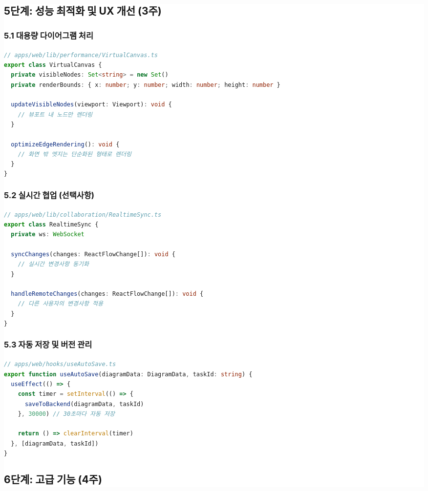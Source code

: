 ## 5단계: 성능 최적화 및 UX 개선 (3주)

### 5.1 대용량 다이어그램 처리
```typescript
// apps/web/lib/performance/VirtualCanvas.ts
export class VirtualCanvas {
  private visibleNodes: Set<string> = new Set()
  private renderBounds: { x: number; y: number; width: number; height: number }
  
  updateVisibleNodes(viewport: Viewport): void {
    // 뷰포트 내 노드만 렌더링
  }
  
  optimizeEdgeRendering(): void {
    // 화면 밖 엣지는 단순화된 형태로 렌더링
  }
}
```

### 5.2 실시간 협업 (선택사항)
```typescript
// apps/web/lib/collaboration/RealtimeSync.ts
export class RealtimeSync {
  private ws: WebSocket
  
  syncChanges(changes: ReactFlowChange[]): void {
    // 실시간 변경사항 동기화
  }
  
  handleRemoteChanges(changes: ReactFlowChange[]): void {
    // 다른 사용자의 변경사항 적용
  }
}
```

### 5.3 자동 저장 및 버전 관리
```typescript
// apps/web/hooks/useAutoSave.ts
export function useAutoSave(diagramData: DiagramData, taskId: string) {
  useEffect(() => {
    const timer = setInterval(() => {
      saveToBackend(diagramData, taskId)
    }, 30000) // 30초마다 자동 저장
    
    return () => clearInterval(timer)
  }, [diagramData, taskId])
}
```

## 6단계: 고급 기능 (4주)
